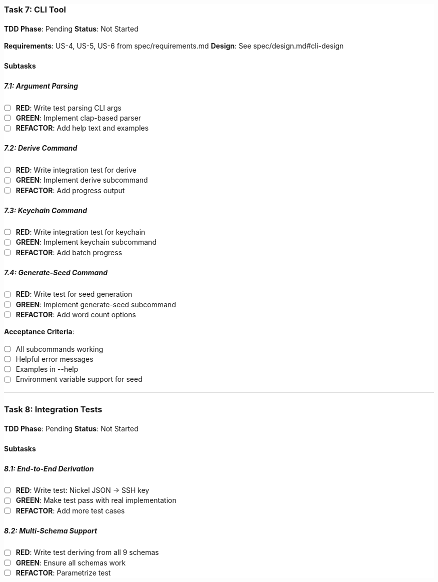 
### Task 7: CLI Tool

**TDD Phase**: Pending
**Status**: Not Started

**Requirements**: US-4, US-5, US-6 from spec/requirements.md
**Design**: See spec/design.md#cli-design

#### Subtasks

##### 7.1: Argument Parsing
- [ ] **RED**: Write test parsing CLI args
- [ ] **GREEN**: Implement clap-based parser
- [ ] **REFACTOR**: Add help text and examples

##### 7.2: Derive Command
- [ ] **RED**: Write integration test for derive
- [ ] **GREEN**: Implement derive subcommand
- [ ] **REFACTOR**: Add progress output

##### 7.3: Keychain Command
- [ ] **RED**: Write integration test for keychain
- [ ] **GREEN**: Implement keychain subcommand
- [ ] **REFACTOR**: Add batch progress

##### 7.4: Generate-Seed Command
- [ ] **RED**: Write test for seed generation
- [ ] **GREEN**: Implement generate-seed subcommand
- [ ] **REFACTOR**: Add word count options

**Acceptance Criteria**:
- [ ] All subcommands working
- [ ] Helpful error messages
- [ ] Examples in --help
- [ ] Environment variable support for seed

---

### Task 8: Integration Tests

**TDD Phase**: Pending
**Status**: Not Started

#### Subtasks

##### 8.1: End-to-End Derivation
- [ ] **RED**: Write test: Nickel JSON → SSH key
- [ ] **GREEN**: Make test pass with real implementation
- [ ] **REFACTOR**: Add more test cases

##### 8.2: Multi-Schema Support
- [ ] **RED**: Write test deriving from all 9 schemas
- [ ] **GREEN**: Ensure all schemas work
- [ ] **REFACTOR**: Parametrize test
